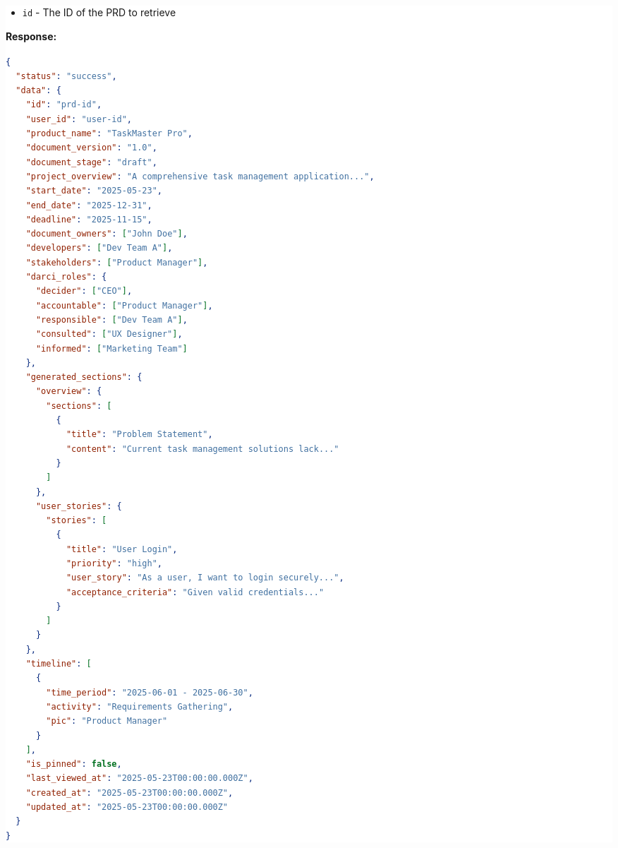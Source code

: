 - `id` - The ID of the PRD to retrieve

**Response:**

```json
{
  "status": "success",
  "data": {
    "id": "prd-id",
    "user_id": "user-id",
    "product_name": "TaskMaster Pro",
    "document_version": "1.0",
    "document_stage": "draft",
    "project_overview": "A comprehensive task management application...",
    "start_date": "2025-05-23",
    "end_date": "2025-12-31",
    "deadline": "2025-11-15",
    "document_owners": ["John Doe"],
    "developers": ["Dev Team A"],
    "stakeholders": ["Product Manager"],
    "darci_roles": {
      "decider": ["CEO"],
      "accountable": ["Product Manager"],
      "responsible": ["Dev Team A"],
      "consulted": ["UX Designer"],
      "informed": ["Marketing Team"]
    },
    "generated_sections": {
      "overview": {
        "sections": [
          {
            "title": "Problem Statement",
            "content": "Current task management solutions lack..."
          }
        ]
      },
      "user_stories": {
        "stories": [
          {
            "title": "User Login",
            "priority": "high",
            "user_story": "As a user, I want to login securely...",
            "acceptance_criteria": "Given valid credentials..."
          }
        ]
      }
    },
    "timeline": [
      {
        "time_period": "2025-06-01 - 2025-06-30",
        "activity": "Requirements Gathering",
        "pic": "Product Manager"
      }
    ],
    "is_pinned": false,
    "last_viewed_at": "2025-05-23T00:00:00.000Z",
    "created_at": "2025-05-23T00:00:00.000Z",
    "updated_at": "2025-05-23T00:00:00.000Z"
  }
}
```
